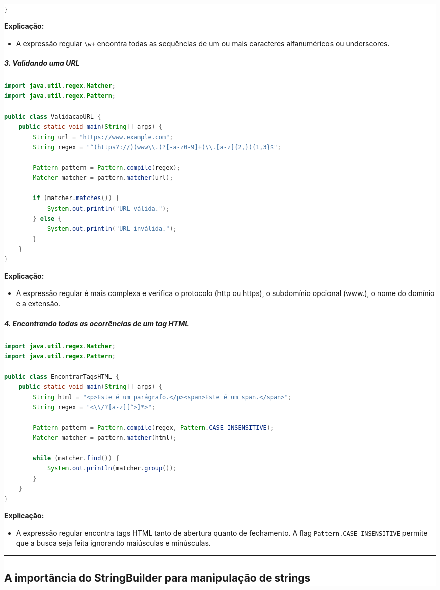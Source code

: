 ```java
}
```
**Explicação:**
- A expressão regular `\w+` encontra todas as sequências de um ou mais caracteres alfanuméricos ou underscores.

##### 3. Validando uma URL
```java
import java.util.regex.Matcher;
import java.util.regex.Pattern;

public class ValidacaoURL {
    public static void main(String[] args) {
        String url = "https://www.example.com";
        String regex = "^(https?://)(www\\.)?[-a-z0-9]+(\\.[a-z]{2,}){1,3}$";

        Pattern pattern = Pattern.compile(regex);
        Matcher matcher = pattern.matcher(url);

        if (matcher.matches()) {
            System.out.println("URL válida.");
        } else {
            System.out.println("URL inválida.");
        }
    }
}
```
**Explicação:**
- A expressão regular é mais complexa e verifica o protocolo (http ou https), o subdomínio opcional (www.), o nome do domínio e a extensão.

##### 4. Encontrando todas as ocorrências de um tag HTML
```java
import java.util.regex.Matcher;
import java.util.regex.Pattern;

public class EncontrarTagsHTML {
    public static void main(String[] args) {
        String html = "<p>Este é um parágrafo.</p><span>Este é um span.</span>";
        String regex = "<\\/?[a-z][^>]*>";

        Pattern pattern = Pattern.compile(regex, Pattern.CASE_INSENSITIVE);
        Matcher matcher = pattern.matcher(html);

        while (matcher.find()) {
            System.out.println(matcher.group());   
        }
    }
}
```
**Explicação:**
- A expressão regular encontra tags HTML tanto de abertura quanto de fechamento. A flag `Pattern.CASE_INSENSITIVE` permite que a busca seja feita ignorando maiúsculas e minúsculas.
---
## A importância do StringBuilder para manipulação de strings
